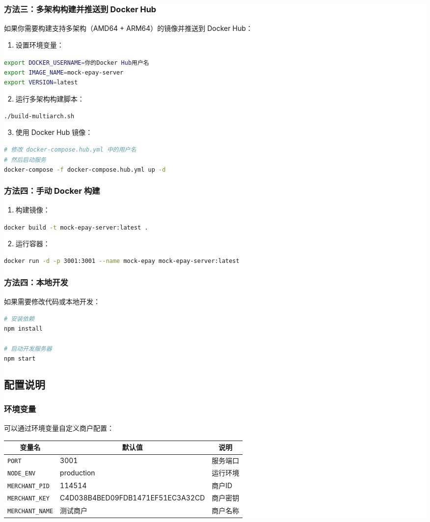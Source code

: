 ### 方法三：多架构构建并推送到 Docker Hub

如果你需要构建支持多架构（AMD64 + ARM64）的镜像并推送到 Docker Hub：

1. 设置环境变量：
```bash
export DOCKER_USERNAME=你的Docker Hub用户名
export IMAGE_NAME=mock-epay-server
export VERSION=latest
```

2. 运行多架构构建脚本：
```bash
./build-multiarch.sh
```

3. 使用 Docker Hub 镜像：
```bash
# 修改 docker-compose.hub.yml 中的用户名
# 然后启动服务
docker-compose -f docker-compose.hub.yml up -d
```

### 方法四：手动 Docker 构建

1. 构建镜像：
```bash
docker build -t mock-epay-server:latest .
```

2. 运行容器：
```bash
docker run -d -p 3001:3001 --name mock-epay mock-epay-server:latest
```

### 方法四：本地开发

如果需要修改代码或本地开发：

```bash
# 安装依赖
npm install

# 启动开发服务器
npm start
```

## 配置说明

### 环境变量

可以通过环境变量自定义商户配置：

| 变量名 | 默认值 | 说明 |
|--------|--------|------|
| `PORT` | 3001 | 服务端口 |
| `NODE_ENV` | production | 运行环境 |
| `MERCHANT_PID` | 114514 | 商户ID |
| `MERCHANT_KEY` | C4D038B4BED09FDB1471EF51EC3A32CD | 商户密钥 |
| `MERCHANT_NAME` | 测试商户 | 商户名称 |

